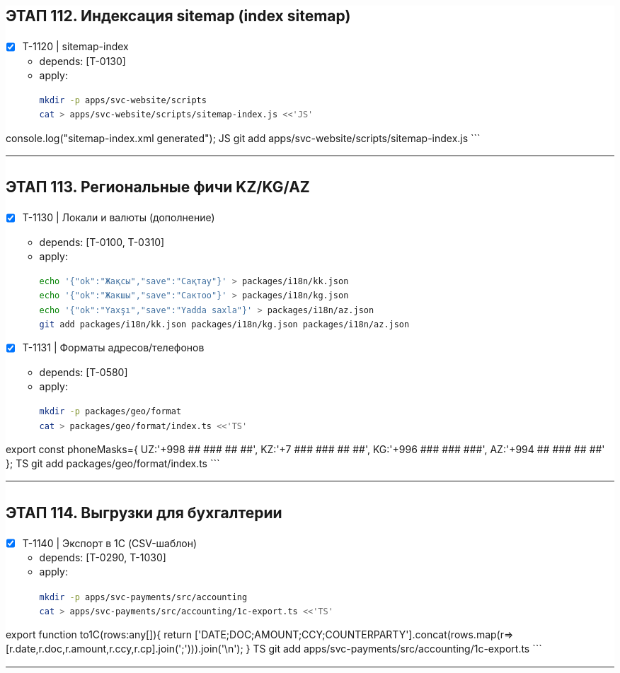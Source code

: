 
## ЭТАП 112. Индексация sitemap (index sitemap)

- [x] T-1120 | sitemap-index
  - depends: [T-0130]
  - apply:
    ```bash
    mkdir -p apps/svc-website/scripts
    cat > apps/svc-website/scripts/sitemap-index.js <<'JS'
console.log("sitemap-index.xml generated");
JS
    git add apps/svc-website/scripts/sitemap-index.js
    ```

---

## ЭТАП 113. Региональные фичи KZ/KG/AZ

- [x] T-1130 | Локали и валюты (дополнение)
  - depends: [T-0100, T-0310]
  - apply:
    ```bash
    echo '{"ok":"Жақсы","save":"Сақтау"}' > packages/i18n/kk.json
    echo '{"ok":"Жакшы","save":"Сактоо"}' > packages/i18n/kg.json
    echo '{"ok":"Yaxşı","save":"Yadda saxla"}' > packages/i18n/az.json
    git add packages/i18n/kk.json packages/i18n/kg.json packages/i18n/az.json
    ```

- [x] T-1131 | Форматы адресов/телефонов
  - depends: [T-0580]
  - apply:
    ```bash
    mkdir -p packages/geo/format
    cat > packages/geo/format/index.ts <<'TS'
export const phoneMasks={ UZ:'+998 ## ### ## ##', KZ:'+7 ### ### ## ##', KG:'+996 ### ### ###', AZ:'+994 ## ### ## ##' };
TS
    git add packages/geo/format/index.ts
    ```

---

## ЭТАП 114. Выгрузки для бухгалтерии

- [x] T-1140 | Экспорт в 1С (CSV-шаблон)
  - depends: [T-0290, T-1030]
  - apply:
    ```bash
    mkdir -p apps/svc-payments/src/accounting
    cat > apps/svc-payments/src/accounting/1c-export.ts <<'TS'
export function to1C(rows:any[]){ return ['DATE;DOC;AMOUNT;CCY;COUNTERPARTY'].concat(rows.map(r=>[r.date,r.doc,r.amount,r.ccy,r.cp].join(';'))).join('\n'); }
TS
    git add apps/svc-payments/src/accounting/1c-export.ts
    ```

---